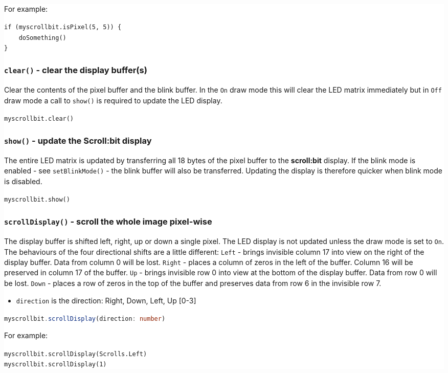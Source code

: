 For example:

```blocks
if (myscrollbit.isPixel(5, 5)) {
    doSomething()
}
```

### `clear()` - clear the display buffer(s)

Clear the contents of the pixel buffer and the blink buffer. In the `On` draw mode this will clear the LED matrix
immediately but in `Off` draw mode a call to `show()` is required to update the LED display.

```
myscrollbit.clear()
```


### `show()` - update the Scroll:bit display 

The entire LED matrix is updated by transferring all 18 bytes of the pixel buffer to the **scroll:bit** display.
If the blink mode is enabled - see `setBlinkMode()` - the blink buffer will also be transferred.
Updating the display is therefore quicker when blink mode is disabled.


```
myscrollbit.show()
```

### `scrollDisplay()` - scroll the whole image pixel-wise

The display buffer is shifted left, right, up or down a single pixel.
The LED display is not updated unless the draw mode is set to `On`.
The behaviours of the four directional shifts are a little different:
`Left` - brings invisible column 17 into view on the right of the display buffer. Data from column 0 will be lost.
`Right` - places a column of zeros in the left of the buffer. Column 16 will be preserved in column 17 of the buffer.
`Up` - brings invisible row 0 into view at the bottom of the display buffer. Data from row 0 will be lost.
`Down` - places a row of zeros in the top of the buffer and preserves data from row 6 in the invisible row 7.

* `direction` is the direction: Right, Down, Left, Up [0-3]

```typescript
myscrollbit.scrollDisplay(direction: number)
```

For example:

```blocks
myscrollbit.scrollDisplay(Scrolls.Left)
myscrollbit.scrollDisplay(1)
```
